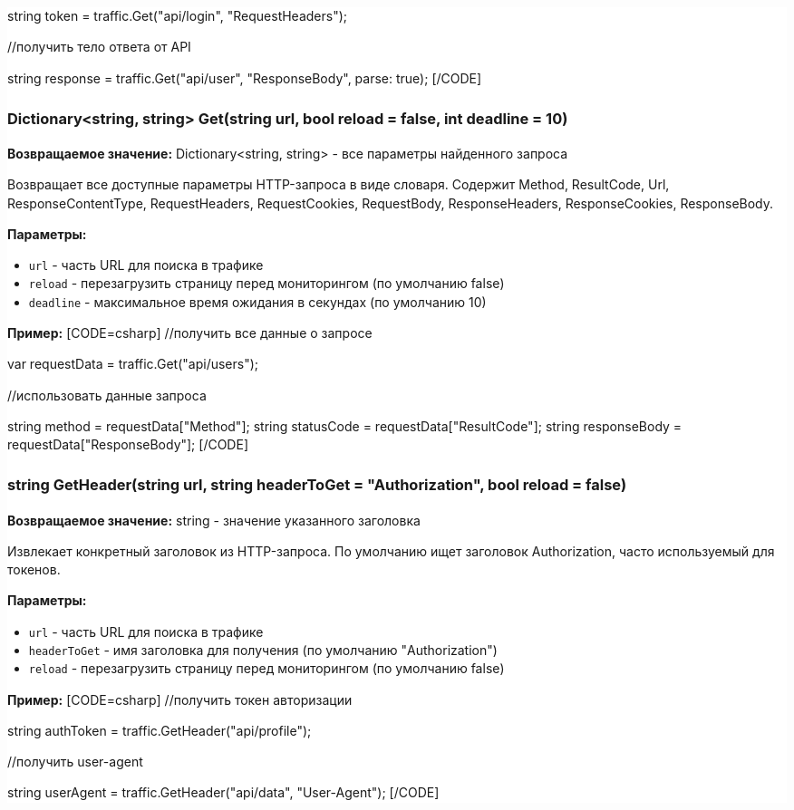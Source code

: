 string token = traffic.Get("api/login", "RequestHeaders");

//получить тело ответа от API

string response = traffic.Get("api/user", "ResponseBody", parse: true);
[/CODE]

### Dictionary<string, string> Get(string url, bool reload = false, int deadline = 10)

**Возвращаемое значение:** Dictionary<string, string> - все параметры найденного запроса

Возвращает все доступные параметры HTTP-запроса в виде словаря. Содержит Method, ResultCode, Url, ResponseContentType, RequestHeaders, RequestCookies, RequestBody, ResponseHeaders, ResponseCookies, ResponseBody.

**Параметры:**
- `url` - часть URL для поиска в трафике
- `reload` - перезагрузить страницу перед мониторингом (по умолчанию false) 
- `deadline` - максимальное время ожидания в секундах (по умолчанию 10)

**Пример:**
[CODE=csharp]
//получить все данные о запросе

var requestData = traffic.Get("api/users");

//использовать данные запроса

string method = requestData["Method"];
string statusCode = requestData["ResultCode"];
string responseBody = requestData["ResponseBody"];
[/CODE]

### string GetHeader(string url, string headerToGet = "Authorization", bool reload = false)

**Возвращаемое значение:** string - значение указанного заголовка

Извлекает конкретный заголовок из HTTP-запроса. По умолчанию ищет заголовок Authorization, часто используемый для токенов.

**Параметры:**
- `url` - часть URL для поиска в трафике
- `headerToGet` - имя заголовка для получения (по умолчанию "Authorization")
- `reload` - перезагрузить страницу перед мониторингом (по умолчанию false)

**Пример:**
[CODE=csharp]
//получить токен авторизации

string authToken = traffic.GetHeader("api/profile");

//получить user-agent

string userAgent = traffic.GetHeader("api/data", "User-Agent");
[/CODE]
